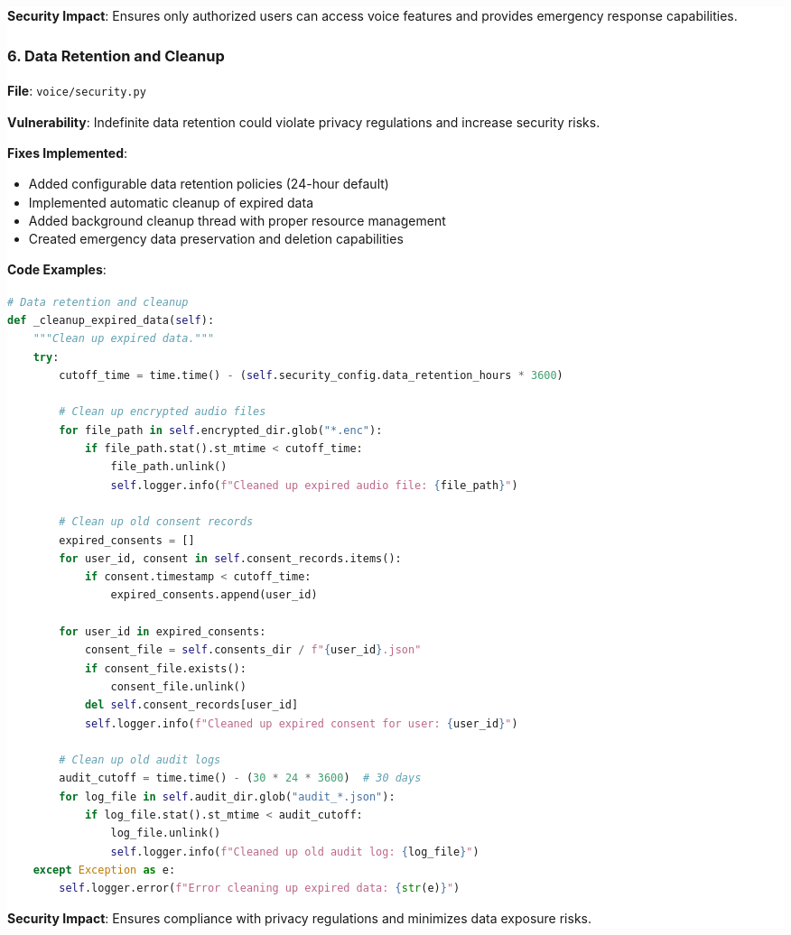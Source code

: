 **Security Impact**: Ensures only authorized users can access voice features and provides emergency response capabilities.

### 6. Data Retention and Cleanup
**File**: `voice/security.py`

**Vulnerability**: Indefinite data retention could violate privacy regulations and increase security risks.

**Fixes Implemented**:
- Added configurable data retention policies (24-hour default)
- Implemented automatic cleanup of expired data
- Added background cleanup thread with proper resource management
- Created emergency data preservation and deletion capabilities

**Code Examples**:
```python
# Data retention and cleanup
def _cleanup_expired_data(self):
    """Clean up expired data."""
    try:
        cutoff_time = time.time() - (self.security_config.data_retention_hours * 3600)

        # Clean up encrypted audio files
        for file_path in self.encrypted_dir.glob("*.enc"):
            if file_path.stat().st_mtime < cutoff_time:
                file_path.unlink()
                self.logger.info(f"Cleaned up expired audio file: {file_path}")

        # Clean up old consent records
        expired_consents = []
        for user_id, consent in self.consent_records.items():
            if consent.timestamp < cutoff_time:
                expired_consents.append(user_id)

        for user_id in expired_consents:
            consent_file = self.consents_dir / f"{user_id}.json"
            if consent_file.exists():
                consent_file.unlink()
            del self.consent_records[user_id]
            self.logger.info(f"Cleaned up expired consent for user: {user_id}")

        # Clean up old audit logs
        audit_cutoff = time.time() - (30 * 24 * 3600)  # 30 days
        for log_file in self.audit_dir.glob("audit_*.json"):
            if log_file.stat().st_mtime < audit_cutoff:
                log_file.unlink()
                self.logger.info(f"Cleaned up old audit log: {log_file}")
    except Exception as e:
        self.logger.error(f"Error cleaning up expired data: {str(e)}")
```

**Security Impact**: Ensures compliance with privacy regulations and minimizes data exposure risks.
